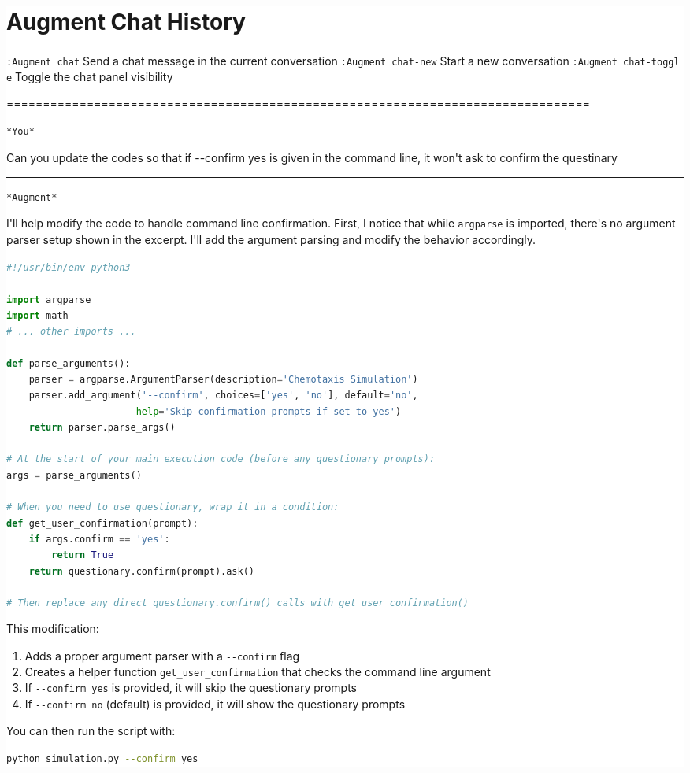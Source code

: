 
# Augment Chat History

`:Augment chat`         Send a chat message in the current conversation
`:Augment chat-new`     Start a new conversation
`:Augment chat-toggle`  Toggle the chat panel visibility

================================================================================

	*You*

Can you update the codes so that if --confirm yes is given in the command line, it won't ask to confirm the questinary

--------------------------------------------------------------------------------

	*Augment*

I'll help modify the code to handle command line confirmation. First, I notice that while `argparse` is imported, there's no argument parser setup shown in the excerpt. I'll add the argument parsing and modify the behavior accordingly.

````python path=/home/lechen/Dropbox/workspace/svn/Services/Ian/Chemotaxis_simulation/simulation.py mode=EDIT
#!/usr/bin/env python3

import argparse
import math
# ... other imports ...

def parse_arguments():
    parser = argparse.ArgumentParser(description='Chemotaxis Simulation')
    parser.add_argument('--confirm', choices=['yes', 'no'], default='no',
                       help='Skip confirmation prompts if set to yes')
    return parser.parse_args()

# At the start of your main execution code (before any questionary prompts):
args = parse_arguments()

# When you need to use questionary, wrap it in a condition:
def get_user_confirmation(prompt):
    if args.confirm == 'yes':
        return True
    return questionary.confirm(prompt).ask()

# Then replace any direct questionary.confirm() calls with get_user_confirmation()
````

This modification:
1. Adds a proper argument parser with a `--confirm` flag
2. Creates a helper function `get_user_confirmation` that checks the command line argument
3. If `--confirm yes` is provided, it will skip the questionary prompts
4. If `--confirm no` (default) is provided, it will show the questionary prompts

You can then run the script with:
```bash
python simulation.py --confirm yes
```

